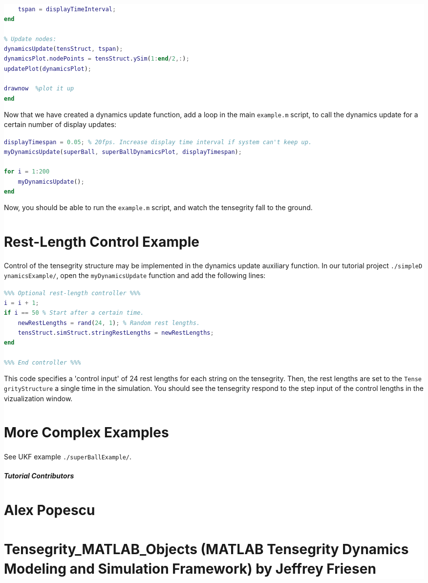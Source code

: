 ```MATLAB
    tspan = displayTimeInterval;
end

% Update nodes:
dynamicsUpdate(tensStruct, tspan);
dynamicsPlot.nodePoints = tensStruct.ySim(1:end/2,:);
updatePlot(dynamicsPlot);

drawnow  %plot it up
end
```
Now that we have created a dynamics update function, add a loop in the main `example.m` script, to call the dynamics update for a certain number of display updates:
```MATLAB
displayTimespan = 0.05; % 20fps. Increase display time interval if system can't keep up.
myDynamicsUpdate(superBall, superBallDynamicsPlot, displayTimespan);

for i = 1:200
    myDynamicsUpdate();
end
```
Now, you should be able to run the `example.m` script, and watch the tensegrity fall to the ground.
# Rest-Length Control Example
Control of the tensegrity structure may be implemented in the dynamics update auxiliary function. In our tutorial project `./simpleDynamicsExample/`, open the `myDynamicsUpdate` function and add the following lines:
```MATLAB
%%% Optional rest-length controller %%%
i = i + 1;
if i == 50 % Start after a certain time.
    newRestLengths = rand(24, 1); % Random rest lengths.
    tensStruct.simStruct.stringRestLengths = newRestLengths;
end

%%% End controller %%%
```
This code specifies a 'control input' of 24 rest lengths for each string on the tensegrity. Then, the rest lengths are set to the `TensegrityStructure` a single time in the simulation. You should see the tensegrity respond to the step input of the control lengths in the vizualization window.
# More Complex Examples
See UKF example `./superBallExample/`.

##### Tutorial Contributors
Alex Popescu
=======
# Tensegrity_MATLAB_Objects (MATLAB Tensegrity Dynamics Modeling and Simulation Framework) by Jeffrey Friesen

